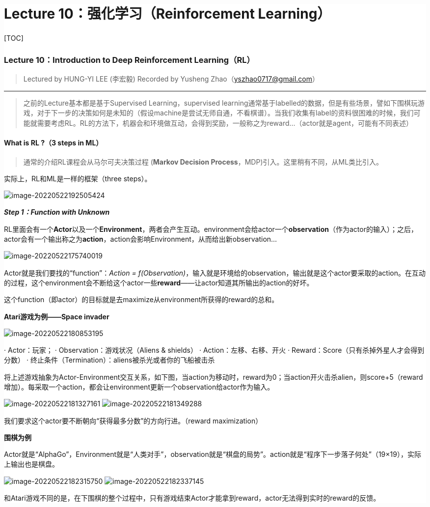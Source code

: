 # Lecture 10：强化学习（Reinforcement Learning）

\[TOC]

### Lecture 10：Introduction to Deep Reinforcement Learning（RL）

> Lectured by HUNG-YI LEE (李宏毅) Recorded by Yusheng Zhao（yszhao0717@gmail.com）

***

> 之前的Lecture基本都是基于Supervised Learning，supervised learning通常基于labelled的数据，但是有些场景，譬如下围棋玩游戏，对于下一步的决策如何是未知的（假设machine是尝试无师自通，不看棋谱）。当我们收集有label的资料很困难的时候，我们可能就需要考虑RL。RL的方法下，机器会和环境做互动，会得到奖励，一般称之为reward…（actor就是agent，可能有不同表述）

#### What is RL ?（3 steps in ML）

> 通常的介绍RL课程会从马尔可夫决策过程 (**Markov Decision Process**，MDP)引入。这里稍有不同，从ML类比引入。

实际上，RL和ML是一样的框架（three steps）。

![image-20220522192505424](https://s1.328888.xyz/2022/05/26/lbcXJ.png)

_**Step 1：Function with Unknown**_

RL里面会有一个**Actor**以及一个**Environment**，两者会产生互动。environment会给actor一个**observation**（作为actor的输入）；之后，actor会有一个输出称之为**action**，action会影响Environment，从而给出新observation…

![image-20220522175740019](https://s1.328888.xyz/2022/05/26/lbpdA.png)

Actor就是我们要找的“function”：_Action = f(Observation)_，输入就是环境给的observation，输出就是这个actor要采取的action。在互动的过程，这个environment会不断给这个actor一些**reward**——让actor知道其所输出的action的好坏。

这个function（即actor）的目标就是去maximize从environment所获得的reward的总和。

**Atari游戏为例——Space invader**

![image-20220522180853195](https://s1.328888.xyz/2022/05/26/lb03S.png)

· Actor：玩家； · Observation：游戏状况（Aliens & shields） · Action：左移、右移、开火 · Reward：Score（只有杀掉外星人才会得到分数） · 终止条件（Termination）：aliens被杀光或者你的飞船被击杀

将上述游戏抽象为Actor-Environment交互关系，如下图，当action为移动时，reward为0；当action开火击杀alien，则score+5（reward增加）。每采取一个action，都会让environment更新一个observation给actor作为输入。

![image-20220522181327161](https://s1.328888.xyz/2022/05/26/lbsER.png) ![image-20220522181349288](https://s1.328888.xyz/2022/05/26/lbIAi.png)

我们要求这个actor要不断朝向“获得最多分数”的方向行进。（reward maximization）

**围棋为例**

Actor就是“AlphaGo”，Environment就是“人类对手”，observation就是“棋盘的局势”。action就是“程序下一步落子何处”（19×19），实际上输出也是棋盘。

![image-20220522182315750](https://s1.328888.xyz/2022/05/26/lbRRv.png) ![image-20220522182337145](https://s1.328888.xyz/2022/05/26/lbY60.png)

和Atari游戏不同的是，在下围棋的整个过程中，只有游戏结束Actor才能拿到reward，actor无法得到实时的reward的反馈。
